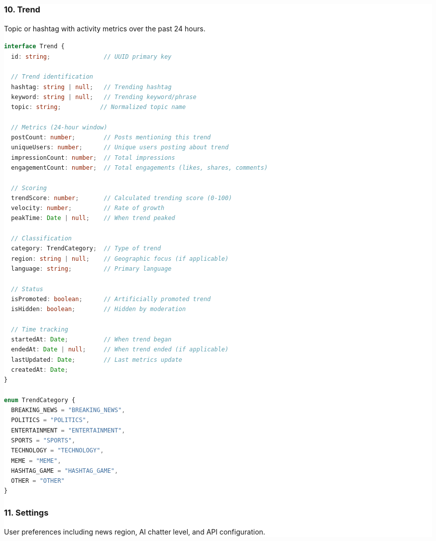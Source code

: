 ### 10. Trend
Topic or hashtag with activity metrics over the past 24 hours.

```typescript
interface Trend {
  id: string;               // UUID primary key
  
  // Trend identification
  hashtag: string | null;   // Trending hashtag
  keyword: string | null;   // Trending keyword/phrase
  topic: string;           // Normalized topic name
  
  // Metrics (24-hour window)
  postCount: number;        // Posts mentioning this trend
  uniqueUsers: number;      // Unique users posting about trend
  impressionCount: number;  // Total impressions
  engagementCount: number;  // Total engagements (likes, shares, comments)
  
  // Scoring
  trendScore: number;       // Calculated trending score (0-100)
  velocity: number;         // Rate of growth
  peakTime: Date | null;    // When trend peaked
  
  // Classification
  category: TrendCategory;  // Type of trend
  region: string | null;    // Geographic focus (if applicable)
  language: string;         // Primary language
  
  // Status
  isPromoted: boolean;      // Artificially promoted trend
  isHidden: boolean;        // Hidden by moderation
  
  // Time tracking
  startedAt: Date;          // When trend began
  endedAt: Date | null;     // When trend ended (if applicable)
  lastUpdated: Date;        // Last metrics update
  createdAt: Date;
}

enum TrendCategory {
  BREAKING_NEWS = "BREAKING_NEWS",
  POLITICS = "POLITICS", 
  ENTERTAINMENT = "ENTERTAINMENT",
  SPORTS = "SPORTS",
  TECHNOLOGY = "TECHNOLOGY",
  MEME = "MEME",
  HASHTAG_GAME = "HASHTAG_GAME",
  OTHER = "OTHER"
}
```

### 11. Settings
User preferences including news region, AI chatter level, and API configuration.
